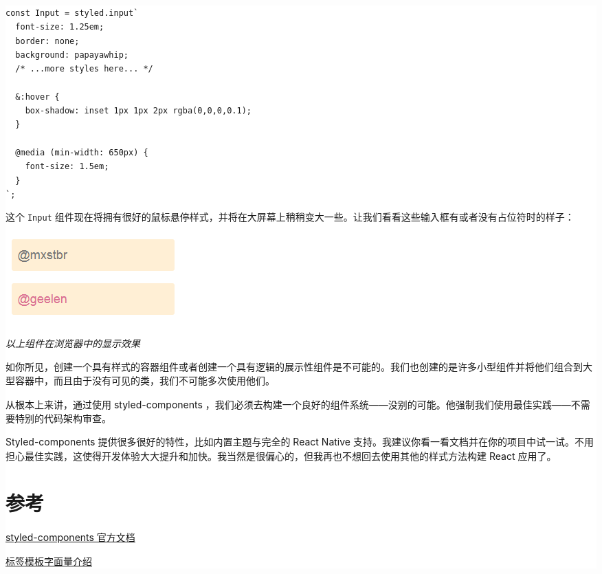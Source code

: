 ```
const Input = styled.input`
  font-size: 1.25em;
  border: none;
  background: papayawhip;
  /* ...more styles here... */

  &:hover {
    box-shadow: inset 1px 1px 2px rgba(0,0,0,0.1);
  }

  @media (min-width: 650px) {
    font-size: 1.5em;
  }
`;
```

这个 `Input` 组件现在将拥有很好的鼠标悬停样式，并将在大屏幕上稍稍变大一些。让我们看看这些输入框有或者没有占位符时的样子：

![3](3.PNG)

*以上组件在浏览器中的显示效果*

如你所见，创建一个具有样式的容器组件或者创建一个具有逻辑的展示性组件是不可能的。我们也创建的是许多小型组件并将他们组合到大型容器中，而且由于没有可见的类，我们不可能多次使用他们。

从根本上来讲，通过使用 styled-components ，我们必须去构建一个良好的组件系统——没别的可能。他强制我们使用最佳实践——不需要特别的代码架构审查。

Styled-components 提供很多很好的特性，比如内置主题与完全的 React Native 支持。我建议你看一看文档并在你的项目中试一试。不用担心最佳实践，这使得开发体验大大提升和加快。我当然是很偏心的，但我再也不想回去使用其他的样式方法构建 React 应用了。

# 参考

[styled-components 官方文档](https://www.styled-components.com/docs)

[标签模板字面量介绍](http://es6.ruanyifeng.com/#docs/string#标签模板)